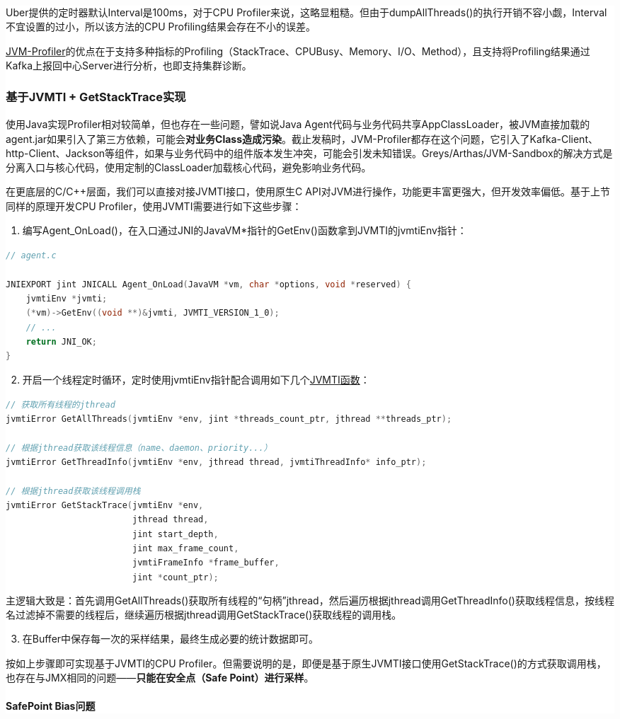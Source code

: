 Uber提供的定时器默认Interval是100ms，对于CPU Profiler来说，这略显粗糙。但由于dumpAllThreads()的执行开销不容小觑，Interval不宜设置的过小，所以该方法的CPU Profiling结果会存在不小的误差。

[JVM-Profiler](https://github.com/uber-common/jvm-profiler)的优点在于支持多种指标的Profiling（StackTrace、CPUBusy、Memory、I/O、Method），且支持将Profiling结果通过Kafka上报回中心Server进行分析，也即支持集群诊断。

### 基于JVMTI + GetStackTrace实现

使用Java实现Profiler相对较简单，但也存在一些问题，譬如说Java Agent代码与业务代码共享AppClassLoader，被JVM直接加载的agent.jar如果引入了第三方依赖，可能会**对业务Class造成污染**。截止发稿时，JVM-Profiler都存在这个问题，它引入了Kafka-Client、http-Client、Jackson等组件，如果与业务代码中的组件版本发生冲突，可能会引发未知错误。Greys/Arthas/JVM-Sandbox的解决方式是分离入口与核心代码，使用定制的ClassLoader加载核心代码，避免影响业务代码。

在更底层的C/C++层面，我们可以直接对接JVMTI接口，使用原生C API对JVM进行操作，功能更丰富更强大，但开发效率偏低。基于上节同样的原理开发CPU Profiler，使用JVMTI需要进行如下这些步骤：

1. 编写Agent_OnLoad()，在入口通过JNI的JavaVM*指针的GetEnv()函数拿到JVMTI的jvmtiEnv指针：

```c
// agent.c

JNIEXPORT jint JNICALL Agent_OnLoad(JavaVM *vm, char *options, void *reserved) {
    jvmtiEnv *jvmti;
    (*vm)->GetEnv((void **)&jvmti, JVMTI_VERSION_1_0);
    // ...
    return JNI_OK;
}
```

2. 开启一个线程定时循环，定时使用jvmtiEnv指针配合调用如下几个[JVMTI函数](https://www.zhihu.com/search?q=JVMTI函数&search_source=Entity&hybrid_search_source=Entity&hybrid_search_extra={"sourceType"%3A"article"%2C"sourceId"%3A86545748})：

```c
// 获取所有线程的jthread
jvmtiError GetAllThreads(jvmtiEnv *env, jint *threads_count_ptr, jthread **threads_ptr);

// 根据jthread获取该线程信息（name、daemon、priority...）
jvmtiError GetThreadInfo(jvmtiEnv *env, jthread thread, jvmtiThreadInfo* info_ptr);

// 根据jthread获取该线程调用栈
jvmtiError GetStackTrace(jvmtiEnv *env,
                         jthread thread,
                         jint start_depth,
                         jint max_frame_count,
                         jvmtiFrameInfo *frame_buffer,
                         jint *count_ptr);
```

主逻辑大致是：首先调用GetAllThreads()获取所有线程的“句柄”jthread，然后遍历根据jthread调用GetThreadInfo()获取线程信息，按线程名过滤掉不需要的线程后，继续遍历根据jthread调用GetStackTrace()获取线程的调用栈。

3. 在Buffer中保存每一次的采样结果，最终生成必要的统计数据即可。

按如上步骤即可实现基于JVMTI的CPU Profiler。但需要说明的是，即便是基于原生JVMTI接口使用GetStackTrace()的方式获取调用栈，也存在与JMX相同的问题——**只能在安全点（Safe Point）进行采样**。

#### SafePoint Bias问题
